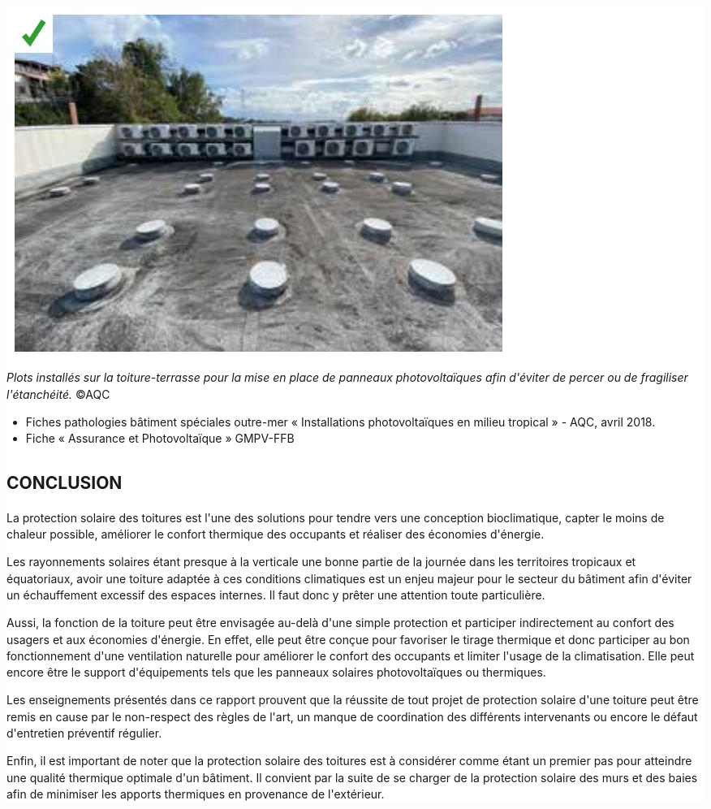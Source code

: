 ![](<images/Protections solaires et toitures en climat tropical - 12 enseignements à connaître/_page_22_Picture_20.jpeg>)

*Plots installés sur la toiture-terrasse pour la mise en place de panneaux photovoltaïques afin d'éviter de percer ou de fragiliser l'étanchéité.* ©AQC

- Fiches pathologies bâtiment spéciales outre-mer « Installations photovoltaïques en milieu tropical » - AQC, avril 2018.
- Fiche « Assurance et Photovoltaïque » GMPV-FFB

## <span id="page-23-0"></span>CONCLUSION

La protection solaire des toitures est l'une des solutions pour tendre vers une conception bioclimatique, capter le moins de chaleur possible, améliorer le confort thermique des occupants et réaliser des économies d'énergie.

Les rayonnements solaires étant presque à la verticale une bonne partie de la journée dans les territoires tropicaux et équatoriaux, avoir une toiture adaptée à ces conditions climatiques est un enjeu majeur pour le secteur du bâtiment afin d'éviter un échauffement excessif des espaces internes. Il faut donc y prêter une attention toute particulière.

Aussi, la fonction de la toiture peut être envisagée au-delà d'une simple protection et participer indirectement au confort des usagers et aux économies d'énergie. En effet, elle peut être conçue pour favoriser le tirage thermique et donc participer au bon fonctionnement d'une ventilation naturelle pour améliorer le confort des occupants et limiter l'usage de la climatisation. Elle peut encore être le support d'équipements tels que les panneaux solaires photovoltaïques ou thermiques.

Les enseignements présentés dans ce rapport prouvent que la réussite de tout projet de protection solaire d'une toiture peut être remis en cause par le non-respect des règles de l'art, un manque de coordination des différents intervenants ou encore le défaut d'entretien préventif régulier.

Enfin, il est important de noter que la protection solaire des toitures est à considérer comme étant un premier pas pour atteindre une qualité thermique optimale d'un bâtiment. Il convient par la suite de se charger de la protection solaire des murs et des baies afin de minimiser les apports thermiques en provenance de l'extérieur.
